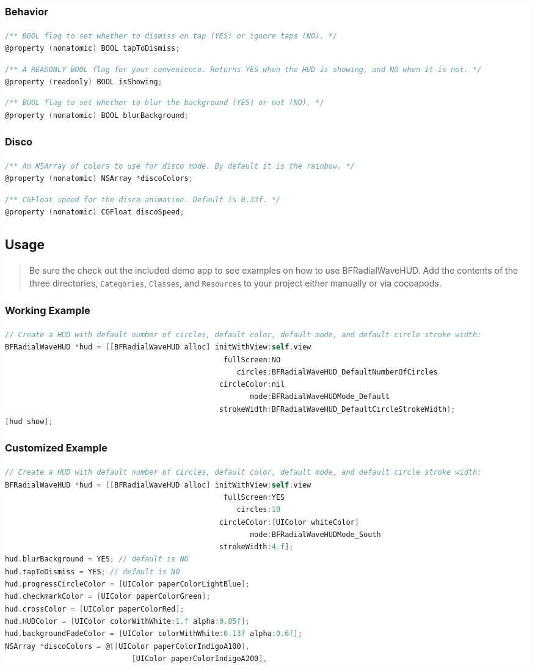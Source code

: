 ### Behavior
```objective-c
/** BOOL flag to set whether to dismiss on tap (YES) or ignore taps (NO). */
@property (nonatomic) BOOL tapToDismiss;
```
```objective-c
/** A READONLY BOOL flag for your convenience. Returns YES when the HUD is showing, and NO when it is not. */
@property (readonly) BOOL isShowing;
```
```objective-c
/** BOOL flag to set whether to blur the background (YES) or not (NO). */
@property (nonatomic) BOOL blurBackground;
```

### Disco
```objective-c
/** An NSArray of colors to use for disco mode. By default it is the rainbow. */
@property (nonatomic) NSArray *discoColors;
```
```objective-c
/** CGFloat speed for the disco animation. Default is 0.33f. */
@property (nonatomic) CGFloat discoSpeed;
```


Usage
---------
>Be sure the check out the included demo app to see examples on how to use BFRadialWaveHUD.
Add the contents of the three directories, `Categories`, `Classes`, and `Resources` to your project either manually or via cocoapods.


### Working Example
```objective-c
// Create a HUD with default number of circles, default color, default mode, and default circle stroke width:
BFRadialWaveHUD *hud = [[BFRadialWaveHUD alloc] initWithView:self.view
                                                  fullScreen:NO
                                                     circles:BFRadialWaveHUD_DefaultNumberOfCircles
                                                 circleColor:nil
                                                        mode:BFRadialWaveHUDMode_Default
                                                 strokeWidth:BFRadialWaveHUD_DefaultCircleStrokeWidth];
[hud show];
```

### Customized Example
```objective-c
// Create a HUD with default number of circles, default color, default mode, and default circle stroke width:
BFRadialWaveHUD *hud = [[BFRadialWaveHUD alloc] initWithView:self.view
                                                  fullScreen:YES
                                                     circles:10
                                                 circleColor:[UIColor whiteColor]
                                                        mode:BFRadialWaveHUDMode_South
                                                 strokeWidth:4.f];
hud.blurBackground = YES; // default is NO
hud.tapToDismiss = YES; // default is NO
hud.progressCircleColor = [UIColor paperColorLightBlue];
hud.checkmarkColor = [UIColor paperColorGreen];
hud.crossColor = [UIColor paperColorRed];
hud.HUDColor = [UIColor colorWithWhite:1.f alpha:0.85f];
hud.backgroundFadeColor = [UIColor colorWithWhite:0.13f alpha:0.6f];
NSArray *discoColors = @[[UIColor paperColorIndigoA100],
                             [UIColor paperColorIndigoA200],
```